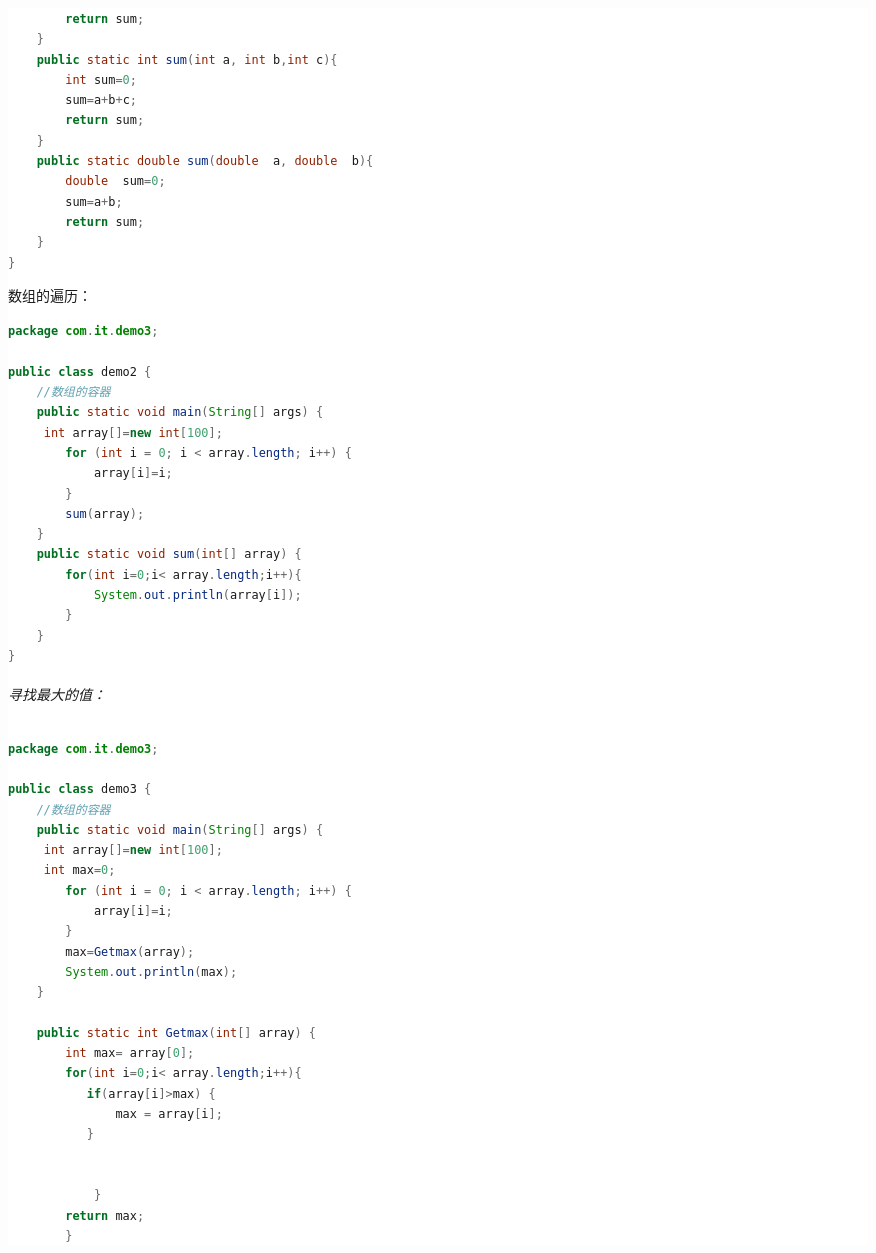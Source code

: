 ```java
        return sum;
    }
    public static int sum(int a, int b,int c){
        int sum=0;
        sum=a+b+c;
        return sum;
    }
    public static double sum(double  a, double  b){
        double  sum=0;
        sum=a+b;
        return sum;
    }
}
```

数组的遍历：

```java
package com.it.demo3;

public class demo2 {
    //数组的容器
    public static void main(String[] args) {
     int array[]=new int[100];
        for (int i = 0; i < array.length; i++) {
            array[i]=i;
        }
        sum(array);
    }
    public static void sum(int[] array) {
        for(int i=0;i< array.length;i++){
            System.out.println(array[i]);
        }
    }
}
```

###### 寻找最大的值：

```java
package com.it.demo3;

public class demo3 {
    //数组的容器
    public static void main(String[] args) {
     int array[]=new int[100];
     int max=0;
        for (int i = 0; i < array.length; i++) {
            array[i]=i;
        }
        max=Getmax(array);
        System.out.println(max);
    }

    public static int Getmax(int[] array) {
        int max= array[0];
        for(int i=0;i< array.length;i++){
           if(array[i]>max) {
               max = array[i];
           }


            }
        return max;
        }
```